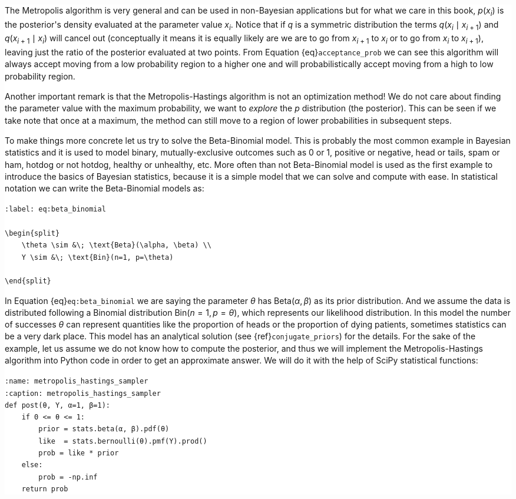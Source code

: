 The Metropolis algorithm is very general and can be used in non-Bayesian
applications but for what we care in this book, $p(x_i)$ is the
posterior's density evaluated at the parameter value $x_i$. Notice that
if $q$ is a symmetric distribution the terms $q(x_i \mid x_{i + 1})$ and
$q(x_{i + 1} \mid x_i)$ will cancel out (conceptually it means it is
equally likely are we are to go from $x_{i+1}$ to $x_i$ or to go from
$x_{i}$ to $x_{i+1}$), leaving just the ratio of the posterior evaluated
at two points. From Equation {eq}`acceptance_prob` we can see this
algorithm will always accept moving from a low probability region to a
higher one and will probabilistically accept moving from a high to low
probability region.

Another important remark is that the Metropolis-Hastings algorithm is
not an optimization method! We do not care about finding the parameter
value with the maximum probability, we want to *explore* the $p$
distribution (the posterior). This can be seen if we take note that once
at a maximum, the method can still move to a region of lower
probabilities in subsequent steps.

To make things more concrete let us try to solve the Beta-Binomial
model. This is probably the most common example in Bayesian statistics
and it is used to model binary, mutually-exclusive outcomes such as 0 or
1, positive or negative, head or tails, spam or ham, hotdog or not
hotdog, healthy or unhealthy, etc. More often than not Beta-Binomial
model is used as the first example to introduce the basics of Bayesian
statistics, because it is a simple model that we can solve and compute
with ease. In statistical notation we can write the Beta-Binomial models
as:

```{math}
:label: eq:beta_binomial

\begin{split}
    \theta \sim &\; \text{Beta}(\alpha, \beta) \\
    Y \sim &\; \text{Bin}(n=1, p=\theta)

\end{split}
```

In Equation {eq}`eq:beta_binomial` we are saying the parameter $\theta$
has $\text{Beta}(\alpha, \beta)$ as its prior distribution. And we
assume the data is distributed following a Binomial distribution
$\text{Bin}(n=1, p=\theta)$, which represents our likelihood
distribution. In this model the number of successes $\theta$ can
represent quantities like the proportion of heads or the proportion of
dying patients, sometimes statistics can be a very dark place. This
model has an analytical solution (see {ref}`conjugate_priors`) for the
details. For the sake of the example, let us assume we do not know how
to compute the posterior, and thus we will implement the
Metropolis-Hastings algorithm into Python code in order to get an
approximate answer. We will do it with the help of SciPy statistical
functions:

```{code-block} python
:name: metropolis_hastings_sampler
:caption: metropolis_hastings_sampler
def post(θ, Y, α=1, β=1):
    if 0 <= θ <= 1:
        prior = stats.beta(α, β).pdf(θ)
        like  = stats.bernoulli(θ).pmf(Y).prod()
        prob = like * prior
    else:
        prob = -np.inf
    return prob
```
